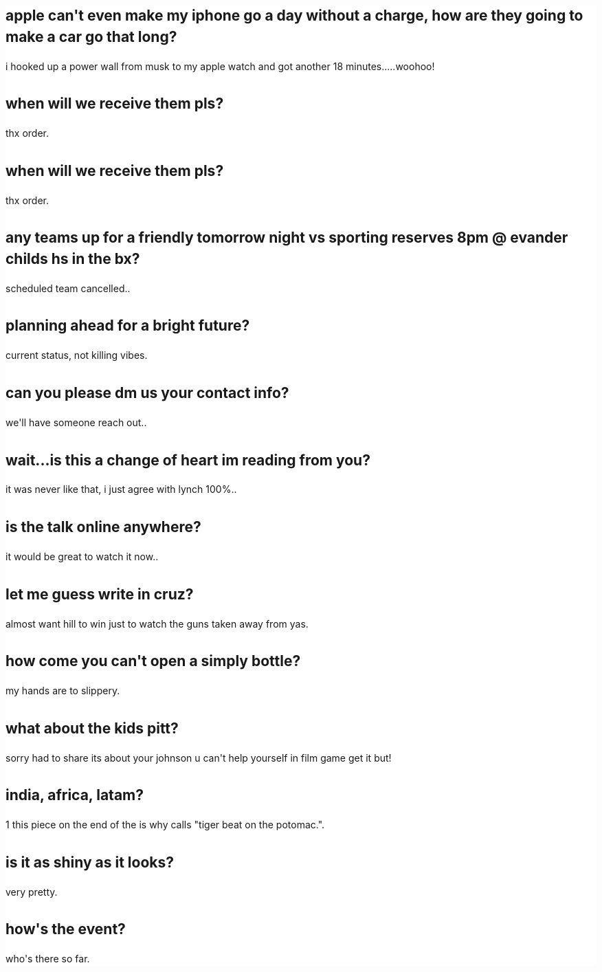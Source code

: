 ## apple can't even make my iphone go a day without a charge, how are they going to make a car go that long?
i hooked up a power wall from musk to my apple watch and got another 18 minutes.....woohoo!

## when will we receive them pls?
thx order.

## when will we receive them pls?
thx order.

## any teams up for a friendly tomorrow night vs sporting reserves 8pm @ evander childs hs in the bx?
scheduled team cancelled..

## planning ahead for a bright future?
current status, not killing vibes.

## can you please dm us your contact info?
we'll have someone reach out..

## wait...is this a change of heart im reading from you?
it was never like that, i just agree with lynch 100%..

## is the talk online anywhere?
it would be great to watch it now..

## let me guess write in cruz?
almost want hill to win just to watch the guns taken away from yas.

## how come you can't open a simply bottle?
my hands are to slippery.

## what about the kids pitt?
sorry had to share its about your johnson u can't help yourself in film game get it but!

## india, africa, latam?
1 this piece on the end of the is why calls "tiger beat on the potomac.".

## is it as shiny as it looks?
very pretty.

## how's the event?
who's there so far.
